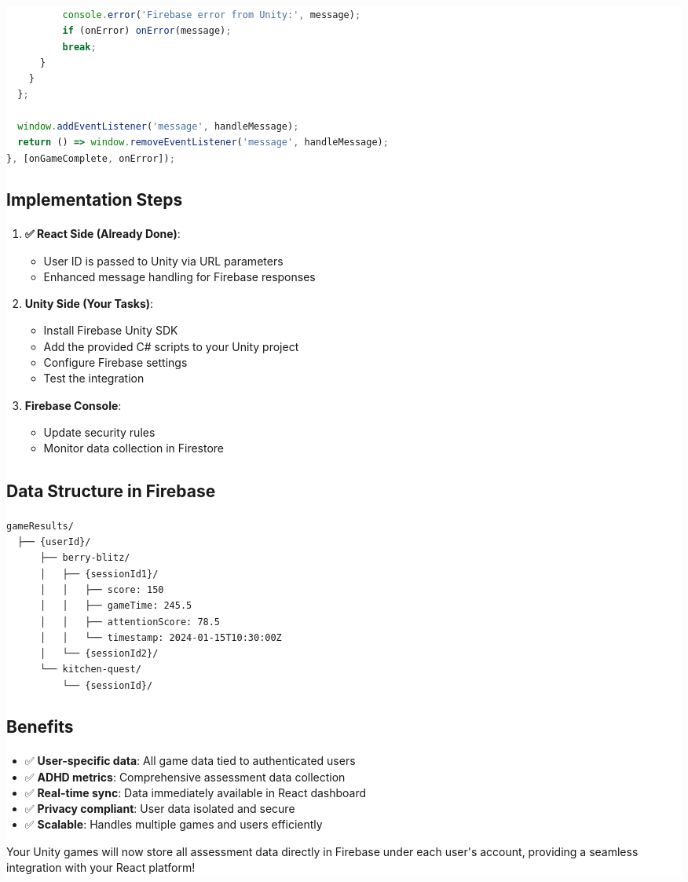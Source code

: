 ```typescript
          console.error('Firebase error from Unity:', message);
          if (onError) onError(message);
          break;
      }
    }
  };

  window.addEventListener('message', handleMessage);
  return () => window.removeEventListener('message', handleMessage);
}, [onGameComplete, onError]);
```

## Implementation Steps

1. **✅ React Side (Already Done)**:
   - User ID is passed to Unity via URL parameters
   - Enhanced message handling for Firebase responses

2. **Unity Side (Your Tasks)**:
   - Install Firebase Unity SDK
   - Add the provided C# scripts to your Unity project
   - Configure Firebase settings
   - Test the integration

3. **Firebase Console**:
   - Update security rules
   - Monitor data collection in Firestore

## Data Structure in Firebase

```
gameResults/
  ├── {userId}/
      ├── berry-blitz/
      │   ├── {sessionId1}/
      │   │   ├── score: 150
      │   │   ├── gameTime: 245.5
      │   │   ├── attentionScore: 78.5
      │   │   └── timestamp: 2024-01-15T10:30:00Z
      │   └── {sessionId2}/
      └── kitchen-quest/
          └── {sessionId}/
```

## Benefits

- ✅ **User-specific data**: All game data tied to authenticated users
- ✅ **ADHD metrics**: Comprehensive assessment data collection  
- ✅ **Real-time sync**: Data immediately available in React dashboard
- ✅ **Privacy compliant**: User data isolated and secure
- ✅ **Scalable**: Handles multiple games and users efficiently

Your Unity games will now store all assessment data directly in Firebase under each user's account, providing a seamless integration with your React platform! 